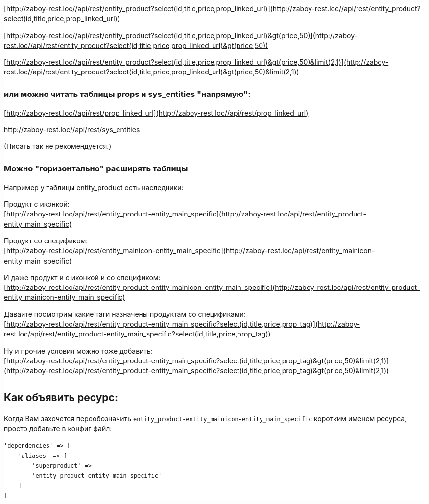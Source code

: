 [http://zaboy-rest.loc//api/rest/entity_product?select(id,title,price,prop_linked_url)](http://zaboy-rest.loc//api/rest/entity_product?select(id,title,price,prop_linked_url))

[http://zaboy-rest.loc//api/rest/entity_product?select(id,title,price,prop_linked_url)&gt(price,50)](http://zaboy-rest.loc//api/rest/entity_product?select(id,title,price,prop_linked_url)&gt(price,50))

[http://zaboy-rest.loc//api/rest/entity_product?select(id,title,price,prop_linked_url)&gt(price,50)&limit(2,1)](http://zaboy-rest.loc//api/rest/entity_product?select(id,title,price,prop_linked_url)&gt(price,50)&limit(2,1))   


### или можно читать таблицы props и sys_entities "напрямую": ###

[http://zaboy-rest.loc//api/rest/prop_linked_url](http://zaboy-rest.loc//api/rest/prop_linked_url)

[http://zaboy-rest.loc//api/rest/sys_entities  ](http://zaboy-rest.loc//api/rest/sys_entities  )


(Писать так не рекомендуется.)

### Можно "горизонтально" расширять таблицы ###

Например у таблицы entity_product есть наследники:  

Продукт с иконкой:   
[http://zaboy-rest.loc/api/rest/entity_product-entity_main_specific](http://zaboy-rest.loc/api/rest/entity_product-entity_main_specific)   


Продукт со спецификом:   
[http://zaboy-rest.loc/api/rest/entity_mainicon-entity_main_specific](http://zaboy-rest.loc/api/rest/entity_mainicon-entity_main_specific)

И даже продукт и с иконкой и со спецификом:   
[http://zaboy-rest.loc/api/rest/entity_product-entity_mainicon-entity_main_specific](http://zaboy-rest.loc/api/rest/entity_product-entity_mainicon-entity_main_specific)

Давайте посмотрим какие таги назначены продуктам со спецификами:    
[http://zaboy-rest.loc/api/rest/entity_product-entity_main_specific?select(id,title,price,prop_tag)](http://zaboy-rest.loc/api/rest/entity_product-entity_main_specific?select(id,title,price,prop_tag))

Ну и прочие условия можно тоже добавить:   
[http://zaboy-rest.loc/api/rest/entity_product-entity_main_specific?select(id,title,price,prop_tag)&gt(price,50)&limit(2,1)](http://zaboy-rest.loc/api/rest/entity_product-entity_main_specific?select(id,title,price,prop_tag)&gt(price,50)&limit(2,1))

## Как объявить ресурс: ##

Когда Вам захочется переобозначить `entity_product-entity_mainicon-entity_main_specific` коротким именем ресурса,   
просто добавьте в конфиг файл:  

    'dependencies' => [
        'aliases' => [
            'superproduct' =>
            'entity_product-entity_main_specific'
        ]
    ]
